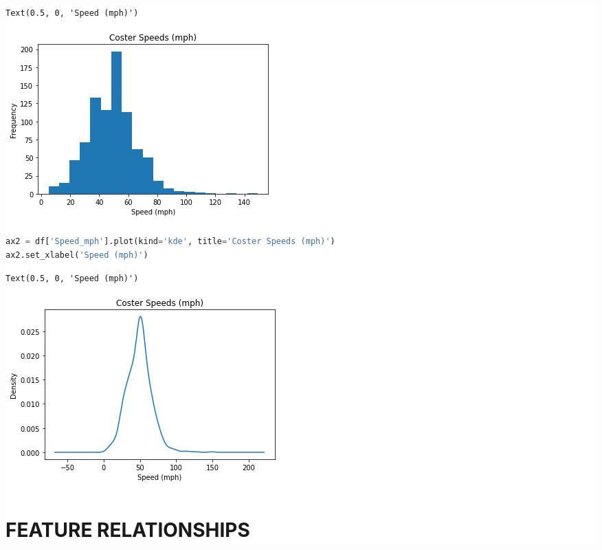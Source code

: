 


    Text(0.5, 0, 'Speed (mph)')




    
![png](output_21_1.png)
    



```python
ax2 = df['Speed_mph'].plot(kind='kde', title='Coster Speeds (mph)')
ax2.set_xlabel('Speed (mph)')
```




    Text(0.5, 0, 'Speed (mph)')




    
![png](output_22_1.png)
    


# FEATURE RELATIONSHIPS
